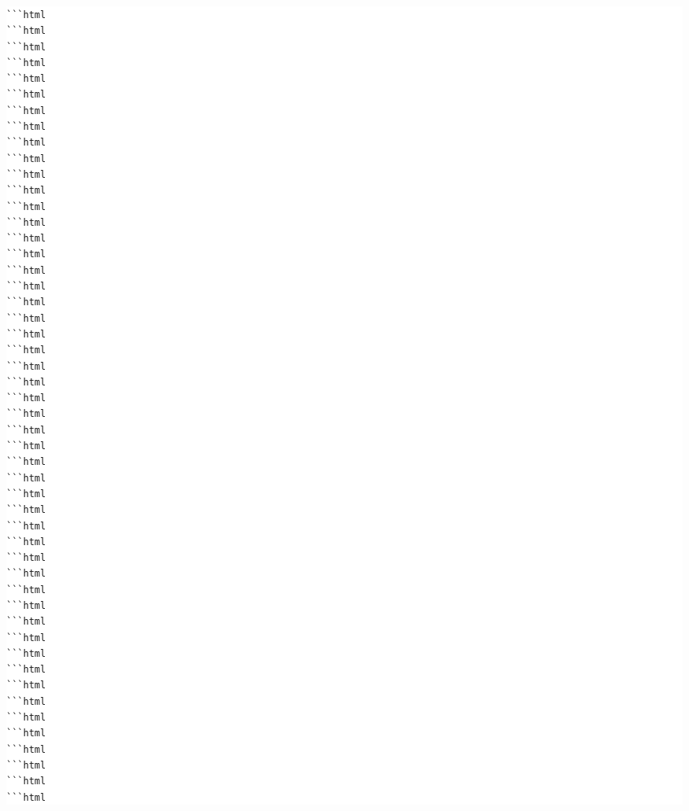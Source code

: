 ```html
```html
```html
```html
```html
```html
```html
```html
```html
```html
```html
```html
```html
```html
```html
```html
```html
```html
```html
```html
```html
```html
```html
```html
```html
```html
```html
```html
```html
```html
```html
```html
```html
```html
```html
```html
```html
```html
```html
```html
```html
```html
```html
```html
```html
```html
```html
```html
```html
```html
```html
